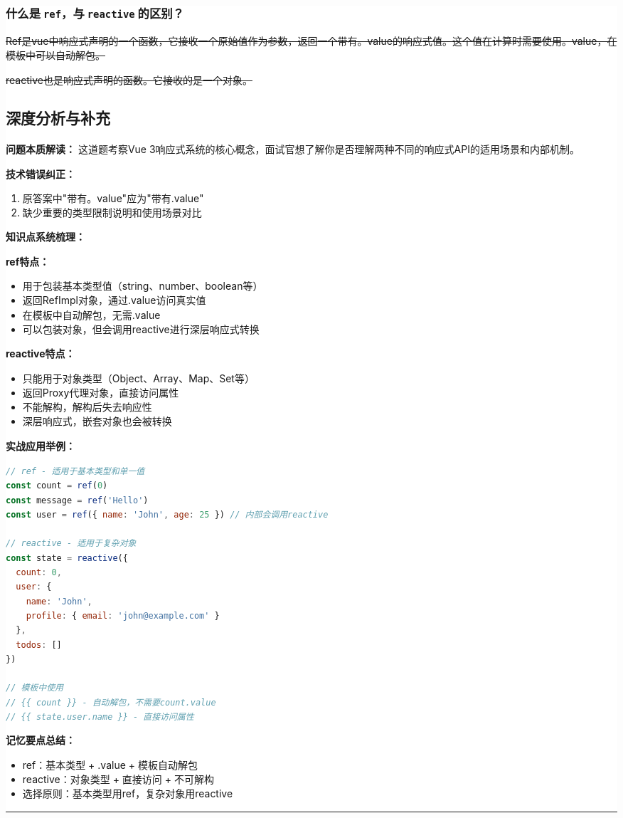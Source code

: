 ### **什么是 `ref`，与 `reactive` 的区别？**

~~Ref是vue中响应式声明的一个函数，它接收一个原始值作为参数，返回一个带有。value的响应式值。这个值在计算时需要使用。value，在模板中可以自动解包。~~

~~reactive也是响应式声明的函数。它接收的是一个对象。~~

## 深度分析与补充

**问题本质解读：** 这道题考察Vue 3响应式系统的核心概念，面试官想了解你是否理解两种不同的响应式API的适用场景和内部机制。

**技术错误纠正：**
1. 原答案中"带有。value"应为"带有.value"
2. 缺少重要的类型限制说明和使用场景对比

**知识点系统梳理：**

**ref特点：**
- 用于包装基本类型值（string、number、boolean等）
- 返回RefImpl对象，通过.value访问真实值
- 在模板中自动解包，无需.value
- 可以包装对象，但会调用reactive进行深层响应式转换

**reactive特点：**
- 只能用于对象类型（Object、Array、Map、Set等）
- 返回Proxy代理对象，直接访问属性
- 不能解构，解构后失去响应性
- 深层响应式，嵌套对象也会被转换

**实战应用举例：**
```javascript
// ref - 适用于基本类型和单一值
const count = ref(0)
const message = ref('Hello')
const user = ref({ name: 'John', age: 25 }) // 内部会调用reactive

// reactive - 适用于复杂对象
const state = reactive({
  count: 0,
  user: {
    name: 'John',
    profile: { email: 'john@example.com' }
  },
  todos: []
})

// 模板中使用
// {{ count }} - 自动解包，不需要count.value
// {{ state.user.name }} - 直接访问属性
```

**记忆要点总结：**
- ref：基本类型 + .value + 模板自动解包
- reactive：对象类型 + 直接访问 + 不可解构
- 选择原则：基本类型用ref，复杂对象用reactive

---